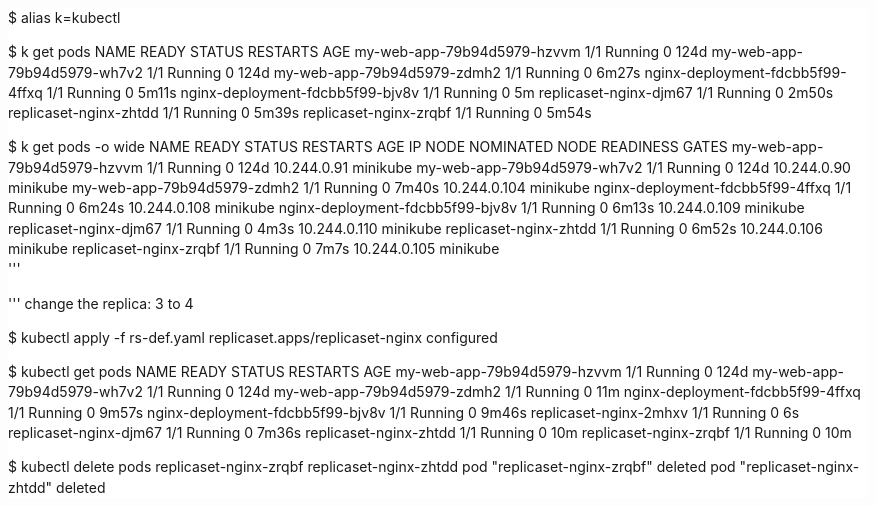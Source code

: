 $ alias k=kubectl

$ k get pods
NAME                               READY   STATUS    RESTARTS   AGE
my-web-app-79b94d5979-hzvvm        1/1     Running   0          124d
my-web-app-79b94d5979-wh7v2        1/1     Running   0          124d
my-web-app-79b94d5979-zdmh2        1/1     Running   0          6m27s
nginx-deployment-fdcbb5f99-4ffxq   1/1     Running   0          5m11s
nginx-deployment-fdcbb5f99-bjv8v   1/1     Running   0          5m
replicaset-nginx-djm67             1/1     Running   0          2m50s
replicaset-nginx-zhtdd             1/1     Running   0          5m39s
replicaset-nginx-zrqbf             1/1     Running   0          5m54s

$ k get pods -o wide
NAME                               READY   STATUS    RESTARTS   AGE     IP             NODE       NOMINATED NODE   READINESS GATES
my-web-app-79b94d5979-hzvvm        1/1     Running   0          124d    10.244.0.91    minikube   <none>           <none>
my-web-app-79b94d5979-wh7v2        1/1     Running   0          124d    10.244.0.90    minikube   <none>           <none>
my-web-app-79b94d5979-zdmh2        1/1     Running   0          7m40s   10.244.0.104   minikube   <none>           <none>
nginx-deployment-fdcbb5f99-4ffxq   1/1     Running   0          6m24s   10.244.0.108   minikube   <none>           <none>
nginx-deployment-fdcbb5f99-bjv8v   1/1     Running   0          6m13s   10.244.0.109   minikube   <none>           <none>
replicaset-nginx-djm67             1/1     Running   0          4m3s    10.244.0.110   minikube   <none>           <none>
replicaset-nginx-zhtdd             1/1     Running   0          6m52s   10.244.0.106   minikube   <none>           <none>
replicaset-nginx-zrqbf             1/1     Running   0          7m7s    10.244.0.105   minikube   <none>     
'''

'''
change the replica: 3 to 4

$ kubectl apply -f rs-def.yaml 
replicaset.apps/replicaset-nginx configured

$ kubectl get pods
NAME                               READY   STATUS    RESTARTS   AGE
my-web-app-79b94d5979-hzvvm        1/1     Running   0          124d
my-web-app-79b94d5979-wh7v2        1/1     Running   0          124d
my-web-app-79b94d5979-zdmh2        1/1     Running   0          11m
nginx-deployment-fdcbb5f99-4ffxq   1/1     Running   0          9m57s
nginx-deployment-fdcbb5f99-bjv8v   1/1     Running   0          9m46s
replicaset-nginx-2mhxv             1/1     Running   0          6s
replicaset-nginx-djm67             1/1     Running   0          7m36s
replicaset-nginx-zhtdd             1/1     Running   0          10m
replicaset-nginx-zrqbf             1/1     Running   0          10m

$ kubectl delete pods replicaset-nginx-zrqbf replicaset-nginx-zhtdd
pod "replicaset-nginx-zrqbf" deleted
pod "replicaset-nginx-zhtdd" deleted
